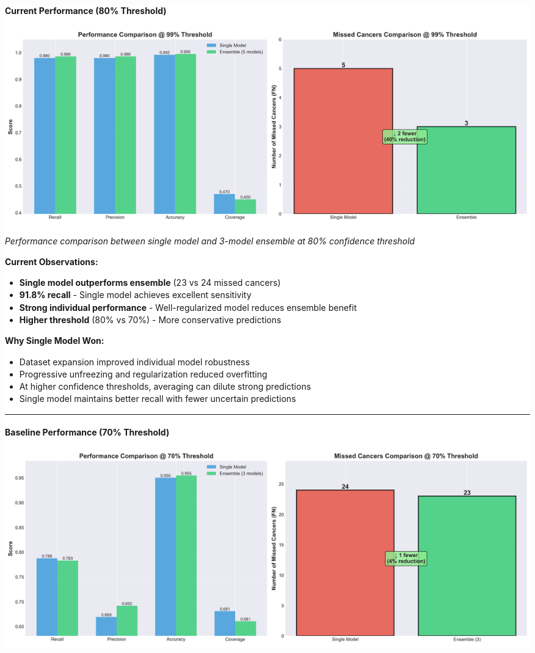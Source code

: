 #### Current Performance (80% Threshold)
![Ensemble Comparison - Updated](images/ensemble_vs_single_comparison.png)

*Performance comparison between single model and 3-model ensemble at 80% confidence threshold*

**Current Observations:**
- **Single model outperforms ensemble** (23 vs 24 missed cancers)
- **91.8% recall** - Single model achieves excellent sensitivity
- **Strong individual performance** - Well-regularized model reduces ensemble benefit
- **Higher threshold** (80% vs 70%) - More conservative predictions

**Why Single Model Won:**
- Dataset expansion improved individual model robustness
- Progressive unfreezing and regularization reduced overfitting
- At higher confidence thresholds, averaging can dilute strong predictions
- Single model maintains better recall with fewer uncertain predictions

---

#### Baseline Performance (70% Threshold)
![Ensemble Comparison - Baseline](images/ensemble_vs_single_comparison_old.png)
